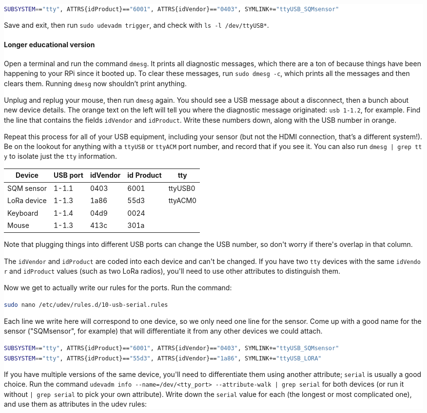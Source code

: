 ```bash
SUBSYSTEM=="tty", ATTRS{idProduct}=="6001", ATTRS{idVendor}=="0403", SYMLINK+="ttyUSB_SQMsensor"
```

Save and exit, then run `sudo udevadm trigger`, and check with `ls -l /dev/ttyUSB*`.

#### Longer educational version

Open a terminal and run the command `dmesg`. It prints all diagnostic messages, which there are a ton of because things have been happening to your RPi since it booted up. To clear these messages, run `sudo dmesg -c`, which prints all the messages and then clears them. Running `dmesg` now shouldn’t print anything.

Unplug and replug your mouse, then run `dmesg` again. You should see a USB message about a disconnect, then a bunch about new device details. The orange text on the left will tell you where the diagnostic message originated: `usb 1-1.2`, for example. Find the line that contains the fields `idVendor` and `idProduct`. Write these numbers down, along with the USB number in orange.

Repeat this process for all of your USB equipment, including your sensor (but not the HDMI connection, that’s a different system!). Be on the lookout for anything with a `ttyUSB` or `ttyACM` port number, and record that if you see it. You can also run `dmesg | grep tty` to isolate just the `tty` information.

| Device      | USB port | idVendor | id Product | tty     |
| ----------- | -------- | -------- | ---------- | ------- |
| SQM sensor  | 1-1.1    | 0403     | 6001       | ttyUSB0 |
| LoRa device | 1-1.3    | 1a86     | 55d3       | ttyACM0 |
| Keyboard    | 1-1.4    | 04d9     | 0024       |         |
| Mouse       | 1-1.3    | 413c     | 301a       |         |

Note that plugging things into different USB ports can change the USB number, so don't worry if there's overlap in that column.

The `idVendor` and `idProduct` are coded into each device and can't be changed. If you have two `tty` devices with the same `idVendor` and `idProduct` values (such as two LoRa radios), you'll need to use other attributes to distinguish them.

Now we get to actually write our rules for the ports. Run the command:

```bash
sudo nano /etc/udev/rules.d/10-usb-serial.rules
```

Each line we write here will correspond to one device, so we only need one line for the sensor. Come up with a good name for the sensor ("SQMsensor", for example) that will differentiate it from any other devices we could attach.

```bash
SUBSYSTEM=="tty", ATTRS{idProduct}=="6001", ATTRS{idVendor}=="0403", SYMLINK+="ttyUSB_SQMsensor"
SUBSYSTEM=="tty", ATTRS{idProduct}=="55d3", ATTRS{idVendor}=="1a86", SYMLINK+="ttyUSB_LORA"
```

If you have multiple versions of the same device, you'll need to differentiate them using another attribute; `serial` is usually a good choice. Run the command `udevadm info --name=/dev/<tty_port> --attribute-walk | grep serial` for both devices (or run it without `| grep serial` to pick your own attribute). Write down the `serial` value for each (the longest or most complicated one), and use them as attributes in the udev rules:
